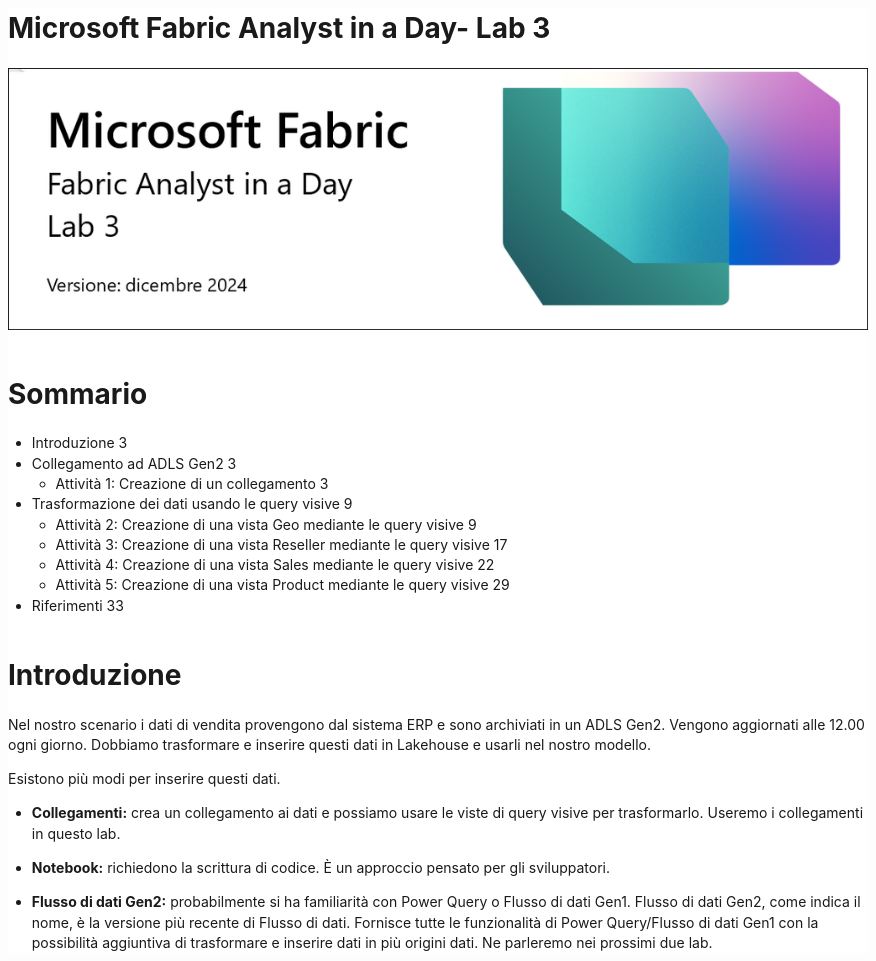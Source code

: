 # Microsoft Fabric Analyst in a Day- Lab 3

![](../media%20/Lab-03/image1.png)

# Sommario 

- Introduzione	3
- Collegamento ad ADLS Gen2	3
   - Attività 1: Creazione di un collegamento	3
- Trasformazione dei dati usando le query visive	9
   - Attività 2: Creazione di una vista Geo mediante le query visive	9
   - Attività 3: Creazione di una vista Reseller mediante le query visive	17
   - Attività 4: Creazione di una vista Sales mediante le query visive	22
   - Attività 5: Creazione di una vista Product mediante le query visive	29
- Riferimenti	33

# Introduzione 

Nel nostro scenario i dati di vendita provengono dal sistema ERP e sono
archiviati in un ADLS Gen2. Vengono aggiornati alle 12.00 ogni giorno.
Dobbiamo trasformare e inserire questi dati in Lakehouse e usarli nel
nostro modello.

Esistono più modi per inserire questi dati.

-   **Collegamenti:** crea un collegamento ai dati e possiamo usare le
    viste di query visive per trasformarlo. Useremo i collegamenti in
    questo lab.

-   **Notebook:** richiedono la scrittura di codice. È un approccio
    pensato per gli sviluppatori.

-   **Flusso di dati Gen2:** probabilmente si ha familiarità con Power
    Query o Flusso di dati Gen1. Flusso di dati Gen2, come indica il
    nome, è la versione più recente di Flusso di dati. Fornisce tutte le
    funzionalità di Power Query/Flusso di dati Gen1 con la possibilità
    aggiuntiva di trasformare e inserire dati in più origini dati. Ne
    parleremo nei prossimi due lab.
